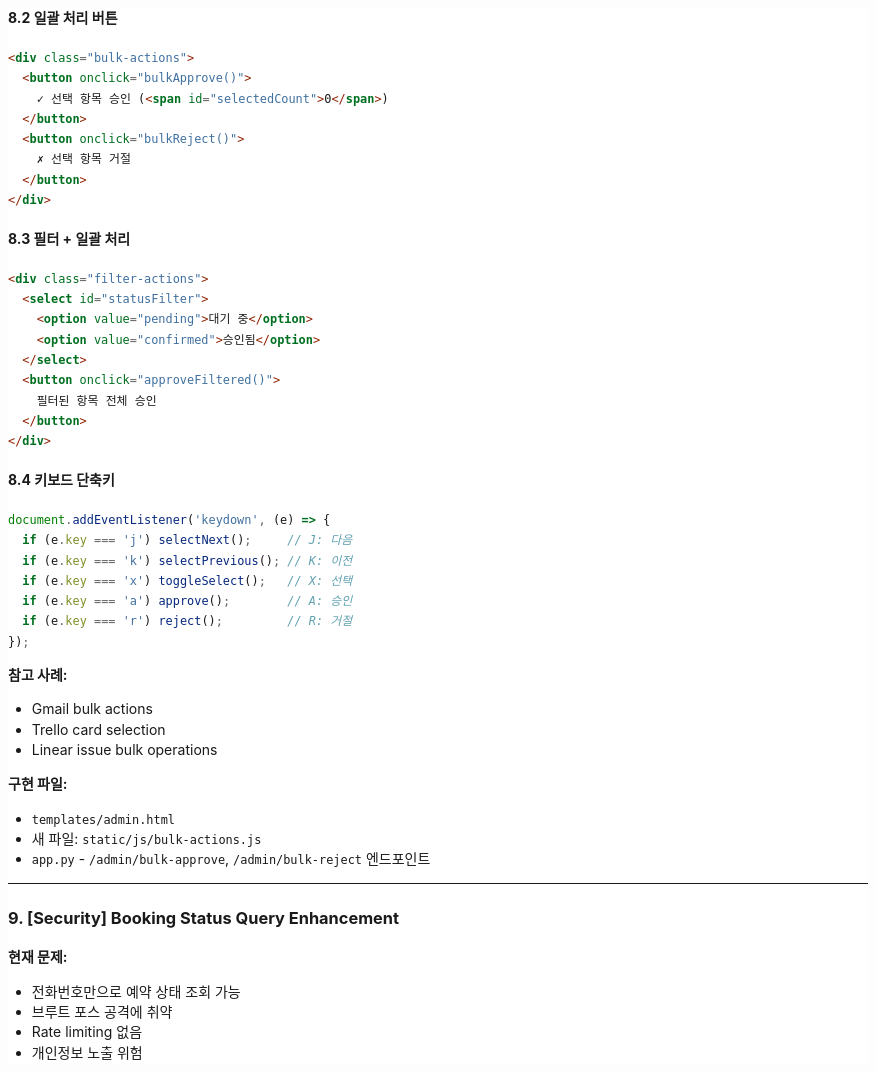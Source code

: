 #### 8.2 일괄 처리 버튼
```html
<div class="bulk-actions">
  <button onclick="bulkApprove()">
    ✓ 선택 항목 승인 (<span id="selectedCount">0</span>)
  </button>
  <button onclick="bulkReject()">
    ✗ 선택 항목 거절
  </button>
</div>
```

#### 8.3 필터 + 일괄 처리
```html
<div class="filter-actions">
  <select id="statusFilter">
    <option value="pending">대기 중</option>
    <option value="confirmed">승인됨</option>
  </select>
  <button onclick="approveFiltered()">
    필터된 항목 전체 승인
  </button>
</div>
```

#### 8.4 키보드 단축키
```javascript
document.addEventListener('keydown', (e) => {
  if (e.key === 'j') selectNext();     // J: 다음
  if (e.key === 'k') selectPrevious(); // K: 이전
  if (e.key === 'x') toggleSelect();   // X: 선택
  if (e.key === 'a') approve();        // A: 승인
  if (e.key === 'r') reject();         // R: 거절
});
```

**참고 사례:**
- Gmail bulk actions
- Trello card selection
- Linear issue bulk operations

**구현 파일:**
- `templates/admin.html`
- 새 파일: `static/js/bulk-actions.js`
- `app.py` - `/admin/bulk-approve`, `/admin/bulk-reject` 엔드포인트

---

### 9. [Security] Booking Status Query Enhancement

**현재 문제:**
- 전화번호만으로 예약 상태 조회 가능
- 브루트 포스 공격에 취약
- Rate limiting 없음
- 개인정보 노출 위험
